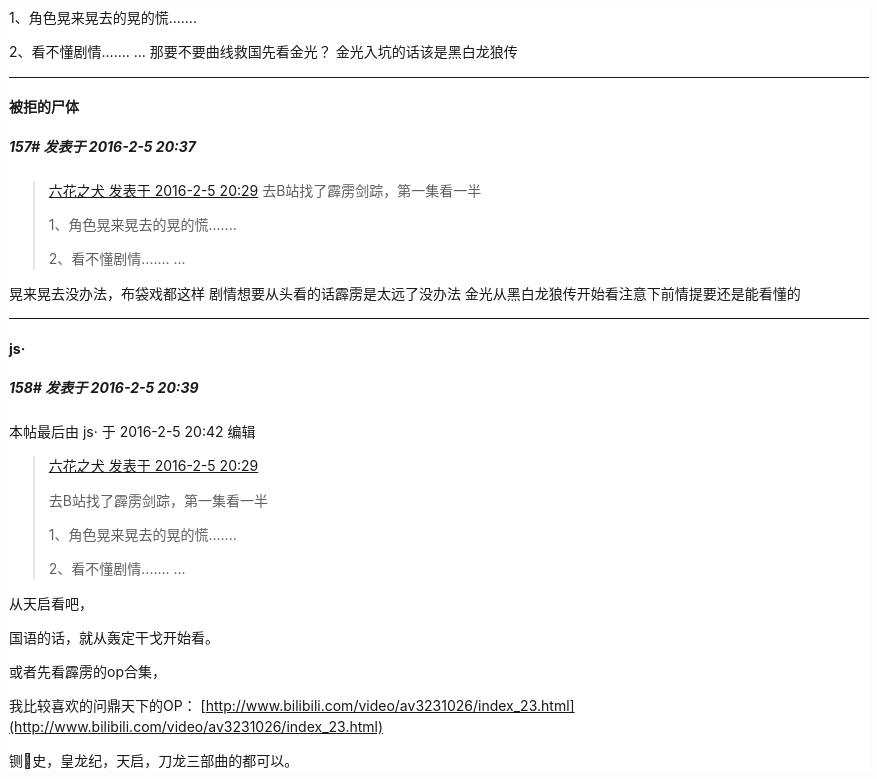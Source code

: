 1、角色晃来晃去的晃的慌.......

2、看不懂剧情....... ...</blockquote>
那要不要曲线救国先看金光？
金光入坑的话该是黑白龙狼传







-----

####  被拒的尸体  
##### 157#       发表于 2016-2-5 20:37



<blockquote><a href="httphttps://bbs.saraba1st.com/2b/forum.php?mod=redirect&amp;amp;goto=findpost&amp;amp;pid=31502451&amp;amp;ptid=1210441" target="_blank">六花之犬 发表于 2016-2-5 20:29</a>
去B站找了霹雳剑踪，第一集看一半

1、角色晃来晃去的晃的慌.......

2、看不懂剧情....... ...</blockquote>
晃来晃去没办法，布袋戏都这样
剧情想要从头看的话霹雳是太远了没办法
金光从黑白龙狼传开始看注意下前情提要还是能看懂的







-----

####  js·  
##### 158#       发表于 2016-2-5 20:39



 本帖最后由 js· 于 2016-2-5 20:42 编辑 
<blockquote><a href="httphttps://bbs.saraba1st.com/2b/forum.php?mod=redirect&amp;goto=findpost&amp;pid=31502451&amp;ptid=1210441" target="_blank">六花之犬 发表于 2016-2-5 20:29</a>

去B站找了霹雳剑踪，第一集看一半

1、角色晃来晃去的晃的慌.......

2、看不懂剧情....... ...</blockquote>
从天启看吧，

国语的话，就从轰定干戈开始看。


或者先看霹雳的op合集，


我比较喜欢的问鼎天下的OP：
[http://www.bilibili.com/video/av3231026/index_23.html](http://www.bilibili.com/video/av3231026/index_23.html)

铡史，皇龙纪，天启，刀龙三部曲的都可以。
